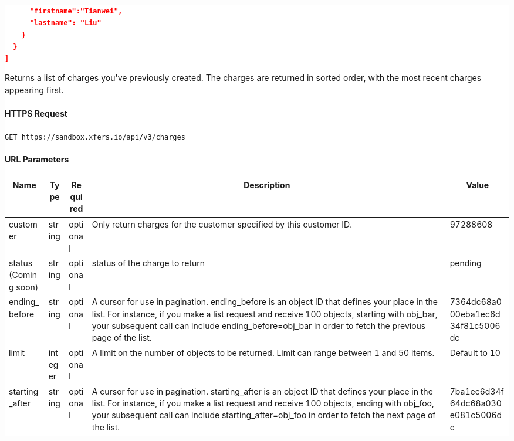 ```json
      "firstname":"Tianwei",
      "lastname": "Liu"
    }
  }
]
```


Returns a list of charges you've previously created. The charges are returned in sorted order, with the most recent charges appearing first.

#### HTTPS Request

`GET https://sandbox.xfers.io/api/v3/charges`

#### URL Parameters

Name | Type | Required | Description | Value
---- | ---- | -------- | ----------- | -----
customer | string | optional | Only return charges for the customer specified by this customer ID. | 97288608
status (Coming soon) | string | optional | status of the charge to return | pending
ending_before | string | optional | A cursor for use in pagination. ending_before is an object ID that defines your place in the list. For instance, if you make a list request and receive 100 objects, starting with obj_bar, your subsequent call can include ending_before=obj_bar in order to fetch the previous page of the list. | 7364dc68a000eba1ec6d34f81c5006dc
limit | integer | optional | A limit on the number of objects to be returned. Limit can range between 1 and 50 items. | Default to 10
starting_after | string | optional | A cursor for use in pagination. starting_after is an object ID that defines your place in the list. For instance, if you make a list request and receive 100 objects, ending with obj_foo, your subsequent call can include starting_after=obj_foo in order to fetch the next page of the list. | 7ba1ec6d34f64dc68a030e081c5006dc
